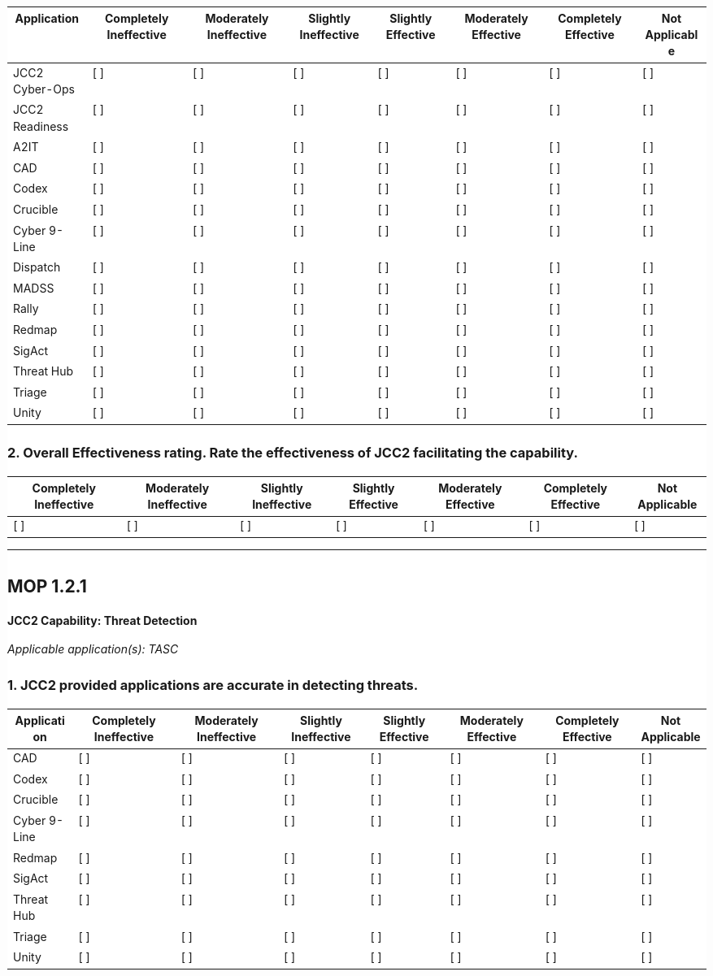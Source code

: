| Application | Completely Ineffective | Moderately Ineffective | Slightly Ineffective | Slightly Effective | Moderately Effective | Completely Effective | Not Applicable |
|------------|----------------------|----------------------|--------------------|--------------------|--------------------|--------------------|----------------|
| JCC2 Cyber-Ops | [ ] | [ ] | [ ] | [ ] | [ ] | [ ] | [ ] |
| JCC2 Readiness | [ ] | [ ] | [ ] | [ ] | [ ] | [ ] | [ ] |
| A2IT | [ ] | [ ] | [ ] | [ ] | [ ] | [ ] | [ ] |
| CAD | [ ] | [ ] | [ ] | [ ] | [ ] | [ ] | [ ] |
| Codex | [ ] | [ ] | [ ] | [ ] | [ ] | [ ] | [ ] |
| Crucible | [ ] | [ ] | [ ] | [ ] | [ ] | [ ] | [ ] |
| Cyber 9-Line | [ ] | [ ] | [ ] | [ ] | [ ] | [ ] | [ ] |
| Dispatch | [ ] | [ ] | [ ] | [ ] | [ ] | [ ] | [ ] |
| MADSS | [ ] | [ ] | [ ] | [ ] | [ ] | [ ] | [ ] |
| Rally | [ ] | [ ] | [ ] | [ ] | [ ] | [ ] | [ ] |
| Redmap | [ ] | [ ] | [ ] | [ ] | [ ] | [ ] | [ ] |
| SigAct | [ ] | [ ] | [ ] | [ ] | [ ] | [ ] | [ ] |
| Threat Hub | [ ] | [ ] | [ ] | [ ] | [ ] | [ ] | [ ] |
| Triage | [ ] | [ ] | [ ] | [ ] | [ ] | [ ] | [ ] |
| Unity | [ ] | [ ] | [ ] | [ ] | [ ] | [ ] | [ ] |

### 2. Overall Effectiveness rating. Rate the effectiveness of JCC2 facilitating the capability.

| Completely Ineffective | Moderately Ineffective | Slightly Ineffective | Slightly Effective | Moderately Effective | Completely Effective | Not Applicable |
|----------------------|----------------------|--------------------|--------------------|--------------------|--------------------|----------------|
| [ ] | [ ] | [ ] | [ ] | [ ] | [ ] | [ ] |

---

## MOP 1.2.1

**JCC2 Capability: Threat Detection**

*Applicable application(s): TASC*

### 1. JCC2 provided applications are accurate in detecting threats.

| Application | Completely Ineffective | Moderately Ineffective | Slightly Ineffective | Slightly Effective | Moderately Effective | Completely Effective | Not Applicable |
|------------|----------------------|----------------------|--------------------|--------------------|--------------------|--------------------|----------------|
| CAD | [ ] | [ ] | [ ] | [ ] | [ ] | [ ] | [ ] |
| Codex | [ ] | [ ] | [ ] | [ ] | [ ] | [ ] | [ ] |
| Crucible | [ ] | [ ] | [ ] | [ ] | [ ] | [ ] | [ ] |
| Cyber 9-Line | [ ] | [ ] | [ ] | [ ] | [ ] | [ ] | [ ] |
| Redmap | [ ] | [ ] | [ ] | [ ] | [ ] | [ ] | [ ] |
| SigAct | [ ] | [ ] | [ ] | [ ] | [ ] | [ ] | [ ] |
| Threat Hub | [ ] | [ ] | [ ] | [ ] | [ ] | [ ] | [ ] |
| Triage | [ ] | [ ] | [ ] | [ ] | [ ] | [ ] | [ ] |
| Unity | [ ] | [ ] | [ ] | [ ] | [ ] | [ ] | [ ] |
